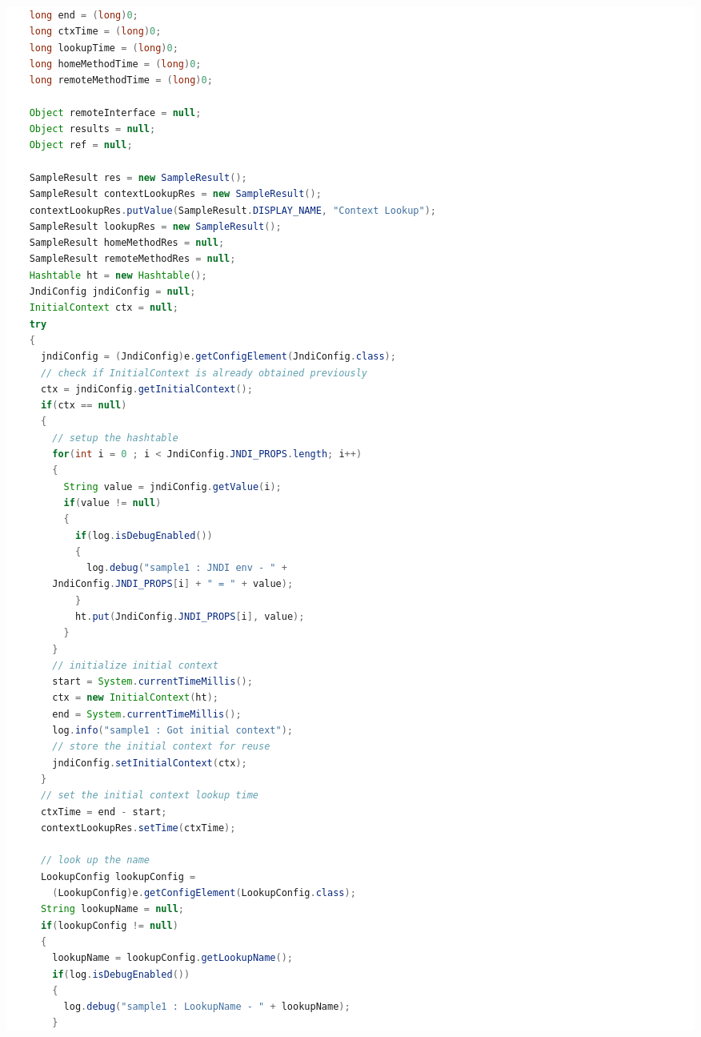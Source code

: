 ```java
    long end = (long)0;
    long ctxTime = (long)0;
    long lookupTime = (long)0;
    long homeMethodTime = (long)0;
    long remoteMethodTime = (long)0;

    Object remoteInterface = null;
    Object results = null;
    Object ref = null;
    
    SampleResult res = new SampleResult();
    SampleResult contextLookupRes = new SampleResult();
    contextLookupRes.putValue(SampleResult.DISPLAY_NAME, "Context Lookup");
    SampleResult lookupRes = new SampleResult();
    SampleResult homeMethodRes = null;
    SampleResult remoteMethodRes = null;
    Hashtable ht = new Hashtable();
    JndiConfig jndiConfig = null;
    InitialContext ctx = null;
    try
    {
      jndiConfig = (JndiConfig)e.getConfigElement(JndiConfig.class);
      // check if InitialContext is already obtained previously
      ctx = jndiConfig.getInitialContext();
      if(ctx == null)
      {
        // setup the hashtable
        for(int i = 0 ; i < JndiConfig.JNDI_PROPS.length; i++)
        {
          String value = jndiConfig.getValue(i);
          if(value != null)
          {
            if(log.isDebugEnabled())
            {
              log.debug("sample1 : JNDI env - " + 
		JndiConfig.JNDI_PROPS[i] + " = " + value);
            }
            ht.put(JndiConfig.JNDI_PROPS[i], value);
          }
        }
        // initialize initial context
        start = System.currentTimeMillis();
        ctx = new InitialContext(ht);
        end = System.currentTimeMillis();
        log.info("sample1 : Got initial context");
        // store the initial context for reuse
        jndiConfig.setInitialContext(ctx);
      }
      // set the initial context lookup time
      ctxTime = end - start;
      contextLookupRes.setTime(ctxTime);

      // look up the name
      LookupConfig lookupConfig = 
		(LookupConfig)e.getConfigElement(LookupConfig.class);
      String lookupName = null;
      if(lookupConfig != null)
      {
        lookupName = lookupConfig.getLookupName();
        if(log.isDebugEnabled())
        {
          log.debug("sample1 : LookupName - " + lookupName);
        }
```